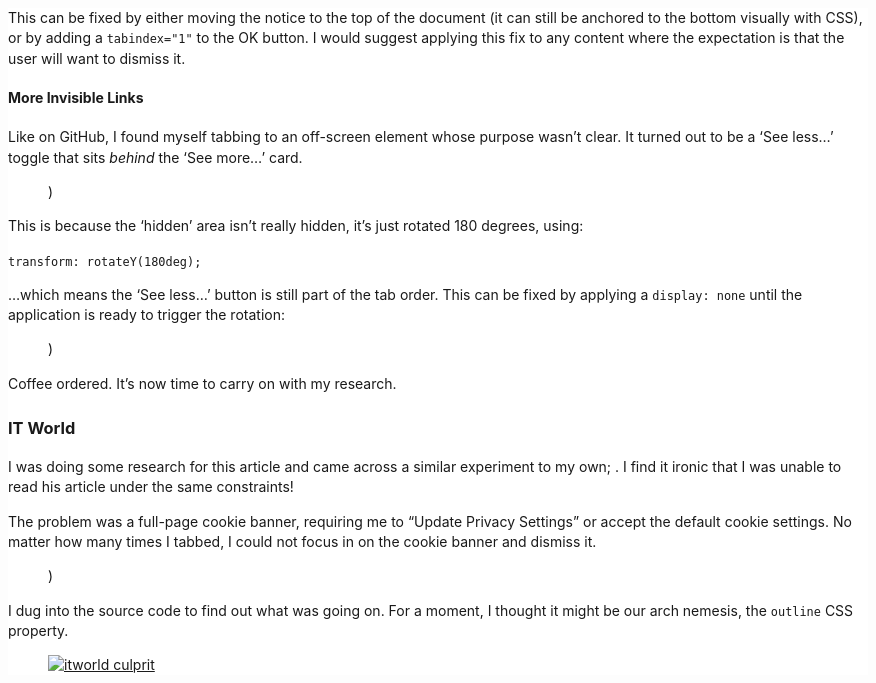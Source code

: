<p>This can be fixed by either moving the notice to the top of the document (it can still be anchored to the bottom visually with CSS), or by adding a <code>tabindex=&quot;1&quot;</code> to the OK button. I would suggest applying this fix to any content where the expectation is that the user will want to dismiss it.</p>

<h4 id="more-invisible-links">More Invisible Links</h4>

<p>Like on GitHub, I found myself tabbing to an off-screen element whose purpose wasn’t clear. It turned out to be a ‘See less…’ toggle that sits <em>behind</em> the ‘See more…’ card.</p>

<figure>)</figcaption></figure>

<p>This is because the ‘hidden’ area isn’t really hidden, it’s just rotated 180 degrees, using:</p>

<pre><code class="language-css">transform: rotateY(180deg);
</code></pre>

<p>…which means the ‘See less…’ button is still part of the tab order. This can be fixed by applying a <code>display: none</code> until the application is ready to trigger the rotation:</p>

<figure>)</figcaption></figure>

<p>Coffee ordered. It&rsquo;s now time to carry on with my research.</p>

<h3 id="it-world">IT World</h3>

<p>I was doing some research for this article and came across a similar experiment to my own; . I find it ironic that I was unable to read his article under the same constraints!</p>

<p>The problem was a full-page cookie banner, requiring me to &ldquo;Update Privacy Settings&rdquo; or accept the default cookie settings. No matter how many times I tabbed, I could not focus in on the cookie banner and dismiss it.</p>

<figure>)</figcaption></figure>

<p>I dug into the source code to find out what was going on. For a moment, I thought it might be our arch nemesis, the <code>outline</code> CSS property.</p>











<figure class="article__image break-out">
	<a href="https://cloud.netlifyusercontent.com/assets/344dbf88-fdf9-42bb-adb4-46f01eedd629/a806eb23-e5b0-4ea5-852b-71ba5bcbc1c5/itworld-culprit.png">
		<img
			srcset="https://res.cloudinary.com/indysigner/image/fetch/f_auto,q_auto/w_400/https://cloud.netlifyusercontent.com/assets/344dbf88-fdf9-42bb-adb4-46f01eedd629/a806eb23-e5b0-4ea5-852b-71ba5bcbc1c5/itworld-culprit.png 400w,
			        https://res.cloudinary.com/indysigner/image/fetch/f_auto,q_auto/w_800/https://cloud.netlifyusercontent.com/assets/344dbf88-fdf9-42bb-adb4-46f01eedd629/a806eb23-e5b0-4ea5-852b-71ba5bcbc1c5/itworld-culprit.png 800w,
			        https://res.cloudinary.com/indysigner/image/fetch/f_auto,q_auto/w_1200/https://cloud.netlifyusercontent.com/assets/344dbf88-fdf9-42bb-adb4-46f01eedd629/a806eb23-e5b0-4ea5-852b-71ba5bcbc1c5/itworld-culprit.png 1200w,
			        https://res.cloudinary.com/indysigner/image/fetch/f_auto,q_auto/w_1600/https://cloud.netlifyusercontent.com/assets/344dbf88-fdf9-42bb-adb4-46f01eedd629/a806eb23-e5b0-4ea5-852b-71ba5bcbc1c5/itworld-culprit.png 1600w,
			        https://res.cloudinary.com/indysigner/image/fetch/f_auto,q_auto/w_2000/https://cloud.netlifyusercontent.com/assets/344dbf88-fdf9-42bb-adb4-46f01eedd629/a806eb23-e5b0-4ea5-852b-71ba5bcbc1c5/itworld-culprit.png 2000w"
			src="https://res.cloudinary.com/indysigner/image/fetch/f_auto,q_auto/w_400/https://cloud.netlifyusercontent.com/assets/344dbf88-fdf9-42bb-adb4-46f01eedd629/a806eb23-e5b0-4ea5-852b-71ba5bcbc1c5/itworld-culprit.png"
			sizes="100vw"
			alt="itworld culprit"
		/>
	</a>